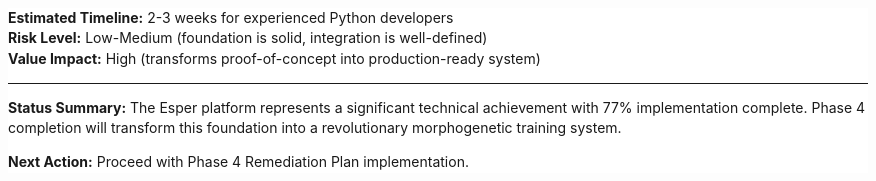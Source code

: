 **Estimated Timeline:** 2-3 weeks for experienced Python developers  
**Risk Level:** Low-Medium (foundation is solid, integration is well-defined)  
**Value Impact:** High (transforms proof-of-concept into production-ready system)

---

**Status Summary:** The Esper platform represents a significant technical achievement with 77% implementation complete. Phase 4 completion will transform this foundation into a revolutionary morphogenetic training system.

**Next Action:** Proceed with Phase 4 Remediation Plan implementation.
